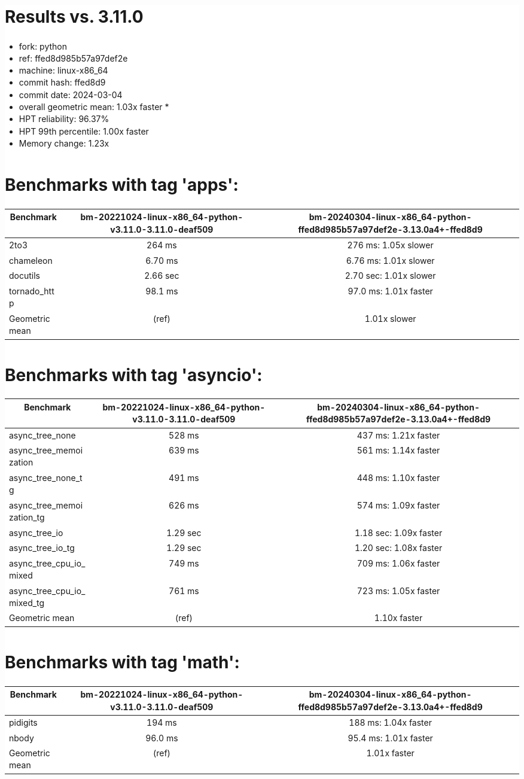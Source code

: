 # Results vs. 3.11.0

- fork: python
- ref: ffed8d985b57a97def2e
- machine: linux-x86_64
- commit hash: ffed8d9
- commit date: 2024-03-04
- overall geometric mean: 1.03x faster \*
- HPT reliability: 96.37%
- HPT 99th percentile: 1.00x faster
- Memory change: 1.23x

Benchmarks with tag 'apps':
===========================

| Benchmark      | bm-20221024-linux-x86_64-python-v3.11.0-3.11.0-deaf509 | bm-20240304-linux-x86_64-python-ffed8d985b57a97def2e-3.13.0a4+-ffed8d9 |
|----------------|:------------------------------------------------------:|:----------------------------------------------------------------------:|
| 2to3           | 264 ms                                                 | 276 ms: 1.05x slower                                                   |
| chameleon      | 6.70 ms                                                | 6.76 ms: 1.01x slower                                                  |
| docutils       | 2.66 sec                                               | 2.70 sec: 1.01x slower                                                 |
| tornado_http   | 98.1 ms                                                | 97.0 ms: 1.01x faster                                                  |
| Geometric mean | (ref)                                                  | 1.01x slower                                                           |

Benchmarks with tag 'asyncio':
==============================

| Benchmark                  | bm-20221024-linux-x86_64-python-v3.11.0-3.11.0-deaf509 | bm-20240304-linux-x86_64-python-ffed8d985b57a97def2e-3.13.0a4+-ffed8d9 |
|----------------------------|:------------------------------------------------------:|:----------------------------------------------------------------------:|
| async_tree_none            | 528 ms                                                 | 437 ms: 1.21x faster                                                   |
| async_tree_memoization     | 639 ms                                                 | 561 ms: 1.14x faster                                                   |
| async_tree_none_tg         | 491 ms                                                 | 448 ms: 1.10x faster                                                   |
| async_tree_memoization_tg  | 626 ms                                                 | 574 ms: 1.09x faster                                                   |
| async_tree_io              | 1.29 sec                                               | 1.18 sec: 1.09x faster                                                 |
| async_tree_io_tg           | 1.29 sec                                               | 1.20 sec: 1.08x faster                                                 |
| async_tree_cpu_io_mixed    | 749 ms                                                 | 709 ms: 1.06x faster                                                   |
| async_tree_cpu_io_mixed_tg | 761 ms                                                 | 723 ms: 1.05x faster                                                   |
| Geometric mean             | (ref)                                                  | 1.10x faster                                                           |

Benchmarks with tag 'math':
===========================

| Benchmark      | bm-20221024-linux-x86_64-python-v3.11.0-3.11.0-deaf509 | bm-20240304-linux-x86_64-python-ffed8d985b57a97def2e-3.13.0a4+-ffed8d9 |
|----------------|:------------------------------------------------------:|:----------------------------------------------------------------------:|
| pidigits       | 194 ms                                                 | 188 ms: 1.04x faster                                                   |
| nbody          | 96.0 ms                                                | 95.4 ms: 1.01x faster                                                  |
| Geometric mean | (ref)                                                  | 1.01x faster                                                           |
